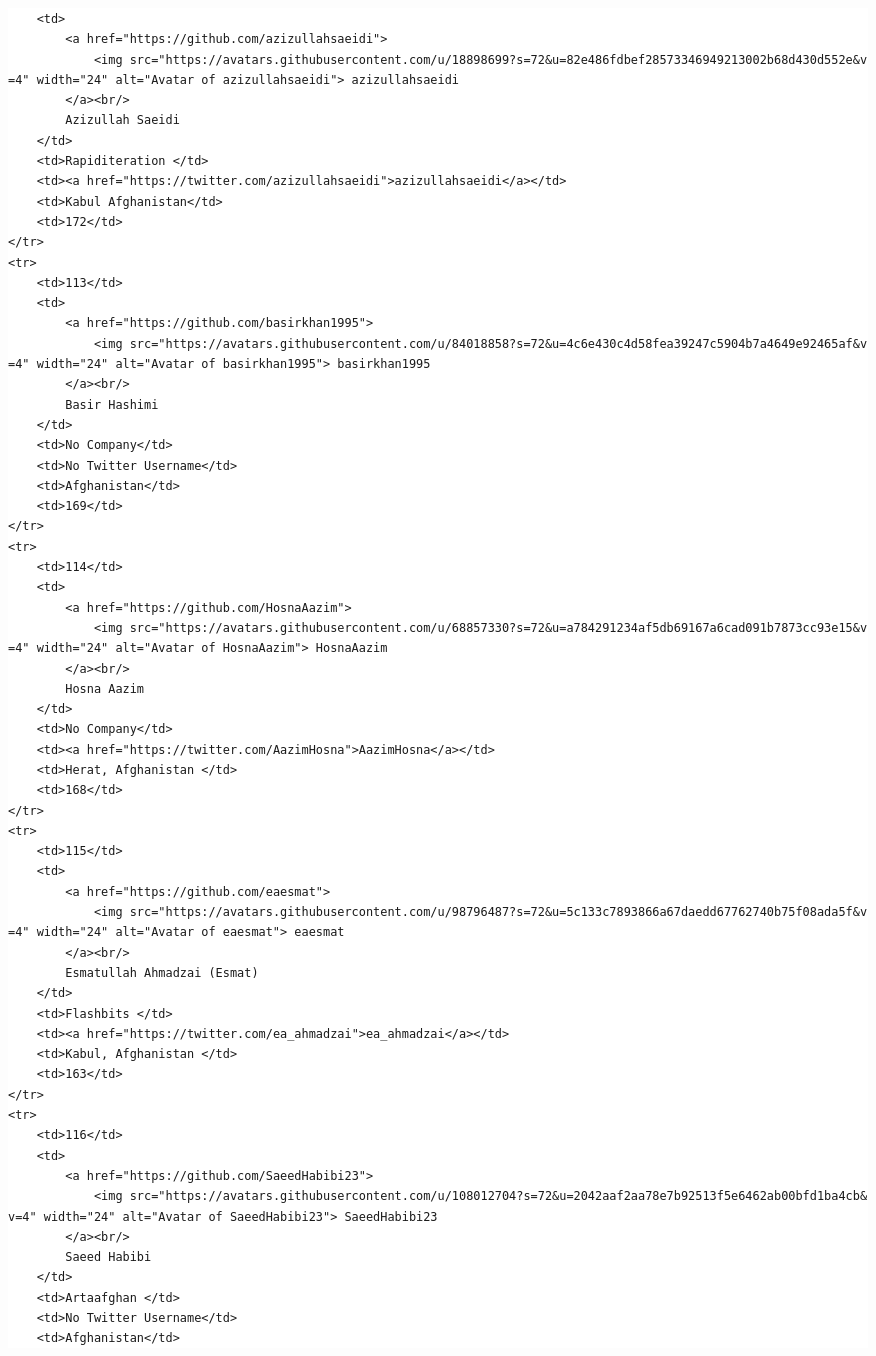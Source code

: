 		<td>
			<a href="https://github.com/azizullahsaeidi">
				<img src="https://avatars.githubusercontent.com/u/18898699?s=72&u=82e486fdbef28573346949213002b68d430d552e&v=4" width="24" alt="Avatar of azizullahsaeidi"> azizullahsaeidi
			</a><br/>
			Azizullah Saeidi
		</td>
		<td>Rapiditeration </td>
		<td><a href="https://twitter.com/azizullahsaeidi">azizullahsaeidi</a></td>
		<td>Kabul Afghanistan</td>
		<td>172</td>
	</tr>
	<tr>
		<td>113</td>
		<td>
			<a href="https://github.com/basirkhan1995">
				<img src="https://avatars.githubusercontent.com/u/84018858?s=72&u=4c6e430c4d58fea39247c5904b7a4649e92465af&v=4" width="24" alt="Avatar of basirkhan1995"> basirkhan1995
			</a><br/>
			Basir Hashimi
		</td>
		<td>No Company</td>
		<td>No Twitter Username</td>
		<td>Afghanistan</td>
		<td>169</td>
	</tr>
	<tr>
		<td>114</td>
		<td>
			<a href="https://github.com/HosnaAazim">
				<img src="https://avatars.githubusercontent.com/u/68857330?s=72&u=a784291234af5db69167a6cad091b7873cc93e15&v=4" width="24" alt="Avatar of HosnaAazim"> HosnaAazim
			</a><br/>
			Hosna Aazim
		</td>
		<td>No Company</td>
		<td><a href="https://twitter.com/AazimHosna">AazimHosna</a></td>
		<td>Herat, Afghanistan </td>
		<td>168</td>
	</tr>
	<tr>
		<td>115</td>
		<td>
			<a href="https://github.com/eaesmat">
				<img src="https://avatars.githubusercontent.com/u/98796487?s=72&u=5c133c7893866a67daedd67762740b75f08ada5f&v=4" width="24" alt="Avatar of eaesmat"> eaesmat
			</a><br/>
			Esmatullah Ahmadzai (Esmat)
		</td>
		<td>Flashbits </td>
		<td><a href="https://twitter.com/ea_ahmadzai">ea_ahmadzai</a></td>
		<td>Kabul, Afghanistan </td>
		<td>163</td>
	</tr>
	<tr>
		<td>116</td>
		<td>
			<a href="https://github.com/SaeedHabibi23">
				<img src="https://avatars.githubusercontent.com/u/108012704?s=72&u=2042aaf2aa78e7b92513f5e6462ab00bfd1ba4cb&v=4" width="24" alt="Avatar of SaeedHabibi23"> SaeedHabibi23
			</a><br/>
			Saeed Habibi
		</td>
		<td>Artaafghan </td>
		<td>No Twitter Username</td>
		<td>Afghanistan</td>